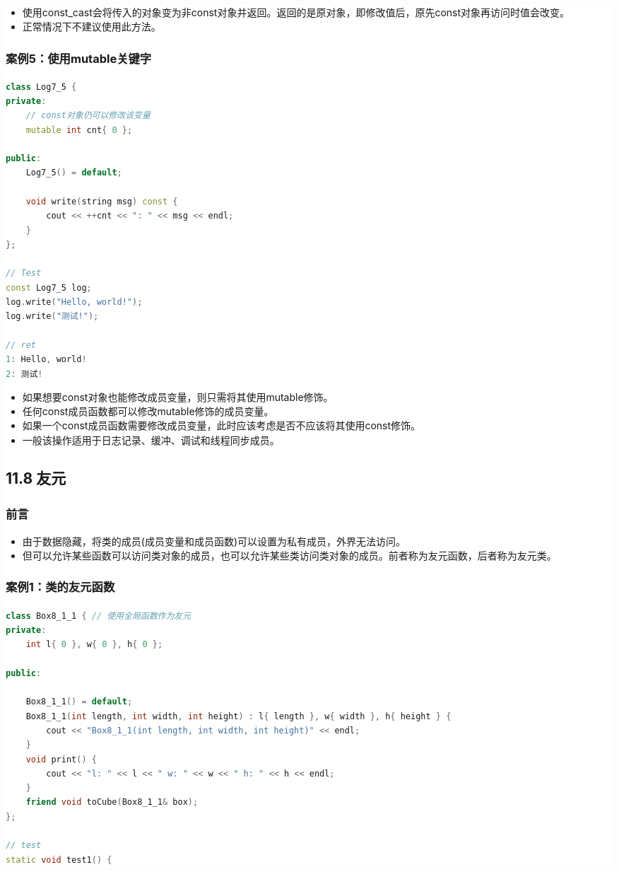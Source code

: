 - 使用const_cast会将传入的对象变为非const对象并返回。返回的是原对象，即修改值后，原先const对象再访问时值会改变。
- 正常情况下不建议使用此方法。



### 案例5：使用mutable关键字

```C++
class Log7_5 {
private:
	// const对象仍可以修改该变量
	mutable int cnt{ 0 };

public:
	Log7_5() = default;

	void write(string msg) const {
		cout << ++cnt << ": " << msg << endl;	
	}
};

// Test
const Log7_5 log;
log.write("Hello, world!");
log.write("测试!");

// ret
1: Hello, world!
2: 测试!
```

- 如果想要const对象也能修改成员变量，则只需将其使用mutable修饰。
- 任何const成员函数都可以修改mutable修饰的成员变量。
- 如果一个const成员函数需要修改成员变量，此时应该考虑是否不应该将其使用const修饰。
- 一般该操作适用于日志记录、缓冲、调试和线程同步成员。



## 11.8 友元

### 前言

- 由于数据隐藏，将类的成员(成员变量和成员函数)可以设置为私有成员，外界无法访问。
- 但可以允许某些函数可以访问类对象的成员，也可以允许某些类访问类对象的成员。前者称为友元函数，后者称为友元类。

### 案例1：类的友元函数

```C++
class Box8_1_1 { // 使用全局函数作为友元
private:
	int l{ 0 }, w{ 0 }, h{ 0 };

public:

	Box8_1_1() = default;
	Box8_1_1(int length, int width, int height) : l{ length }, w{ width }, h{ height } {
		cout << "Box8_1_1(int length, int width, int height)" << endl;
	}
	void print() {
		cout << "l: " << l << " w: " << w << " h: " << h << endl;
	}
	friend void toCube(Box8_1_1& box);
};

// test
static void test1() {
```
